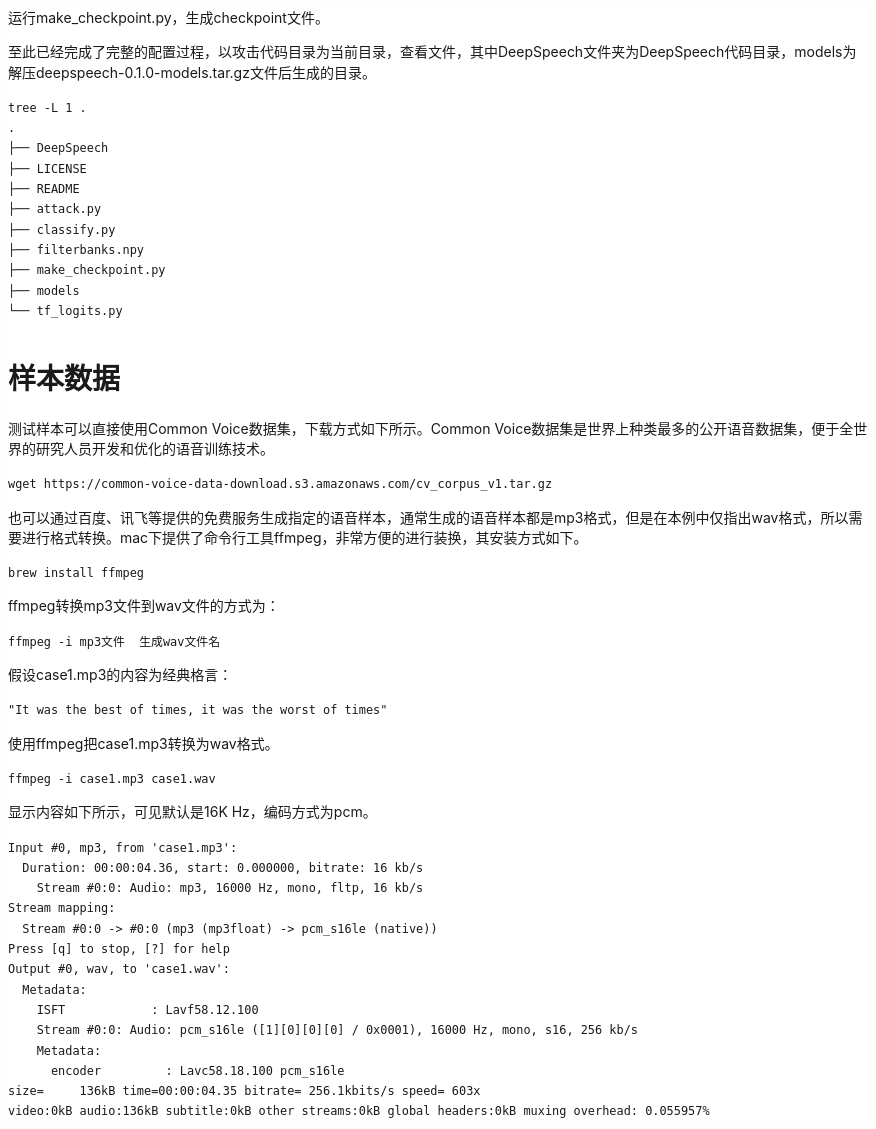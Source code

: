 运行make_checkpoint.py，生成checkpoint文件。


至此已经完成了完整的配置过程，以攻击代码目录为当前目录，查看文件，其中DeepSpeech文件夹为DeepSpeech代码目录，models为解压deepspeech-0.1.0-models.tar.gz文件后生成的目录。

	tree -L 1 .
	.
	├── DeepSpeech
	├── LICENSE
	├── README
	├── attack.py
	├── classify.py
	├── filterbanks.npy
	├── make_checkpoint.py
	├── models
	└── tf_logits.py

# 样本数据
测试样本可以直接使用Common Voice数据集，下载方式如下所示。Common Voice数据集是世界上种类最多的公开语音数据集，便于全世界的研究人员开发和优化的语音训练技术。

	wget https://common-voice-data-download.s3.amazonaws.com/cv_corpus_v1.tar.gz

也可以通过百度、讯飞等提供的免费服务生成指定的语音样本，通常生成的语音样本都是mp3格式，但是在本例中仅指出wav格式，所以需要进行格式转换。mac下提供了命令行工具ffmpeg，非常方便的进行装换，其安装方式如下。

	brew install ffmpeg  

ffmpeg转换mp3文件到wav文件的方式为：
	
	ffmpeg -i mp3文件  生成wav文件名

假设case1.mp3的内容为经典格言：
	
	"It was the best of times, it was the worst of times"

使用ffmpeg把case1.mp3转换为wav格式。

	ffmpeg -i case1.mp3 case1.wav

显示内容如下所示，可见默认是16K Hz，编码方式为pcm。

	Input #0, mp3, from 'case1.mp3':
	  Duration: 00:00:04.36, start: 0.000000, bitrate: 16 kb/s
	    Stream #0:0: Audio: mp3, 16000 Hz, mono, fltp, 16 kb/s
	Stream mapping:
	  Stream #0:0 -> #0:0 (mp3 (mp3float) -> pcm_s16le (native))
	Press [q] to stop, [?] for help
	Output #0, wav, to 'case1.wav':
	  Metadata:
	    ISFT            : Lavf58.12.100
	    Stream #0:0: Audio: pcm_s16le ([1][0][0][0] / 0x0001), 16000 Hz, mono, s16, 256 kb/s
	    Metadata:
	      encoder         : Lavc58.18.100 pcm_s16le
	size=     136kB time=00:00:04.35 bitrate= 256.1kbits/s speed= 603x    
	video:0kB audio:136kB subtitle:0kB other streams:0kB global headers:0kB muxing overhead: 0.055957%
